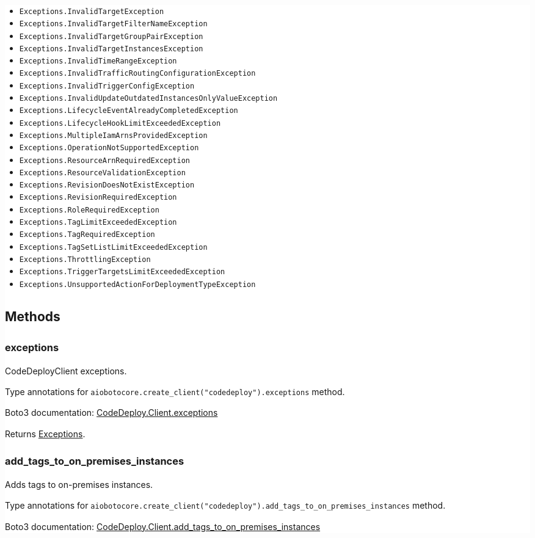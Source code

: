- `Exceptions.InvalidTargetException`
- `Exceptions.InvalidTargetFilterNameException`
- `Exceptions.InvalidTargetGroupPairException`
- `Exceptions.InvalidTargetInstancesException`
- `Exceptions.InvalidTimeRangeException`
- `Exceptions.InvalidTrafficRoutingConfigurationException`
- `Exceptions.InvalidTriggerConfigException`
- `Exceptions.InvalidUpdateOutdatedInstancesOnlyValueException`
- `Exceptions.LifecycleEventAlreadyCompletedException`
- `Exceptions.LifecycleHookLimitExceededException`
- `Exceptions.MultipleIamArnsProvidedException`
- `Exceptions.OperationNotSupportedException`
- `Exceptions.ResourceArnRequiredException`
- `Exceptions.ResourceValidationException`
- `Exceptions.RevisionDoesNotExistException`
- `Exceptions.RevisionRequiredException`
- `Exceptions.RoleRequiredException`
- `Exceptions.TagLimitExceededException`
- `Exceptions.TagRequiredException`
- `Exceptions.TagSetListLimitExceededException`
- `Exceptions.ThrottlingException`
- `Exceptions.TriggerTargetsLimitExceededException`
- `Exceptions.UnsupportedActionForDeploymentTypeException`

<a id="methods"></a>

## Methods

<a id="exceptions"></a>

### exceptions

CodeDeployClient exceptions.

Type annotations for `aiobotocore.create_client("codedeploy").exceptions`
method.

Boto3 documentation:
[CodeDeploy.Client.exceptions](https://boto3.amazonaws.com/v1/documentation/api/latest/reference/services/codedeploy.html#CodeDeploy.Client.exceptions)

Returns [Exceptions](#exceptions).

<a id="add_tags_to_on_premises_instances"></a>

### add_tags_to_on_premises_instances

Adds tags to on-premises instances.

Type annotations for
`aiobotocore.create_client("codedeploy").add_tags_to_on_premises_instances`
method.

Boto3 documentation:
[CodeDeploy.Client.add_tags_to_on_premises_instances](https://boto3.amazonaws.com/v1/documentation/api/latest/reference/services/codedeploy.html#CodeDeploy.Client.add_tags_to_on_premises_instances)
